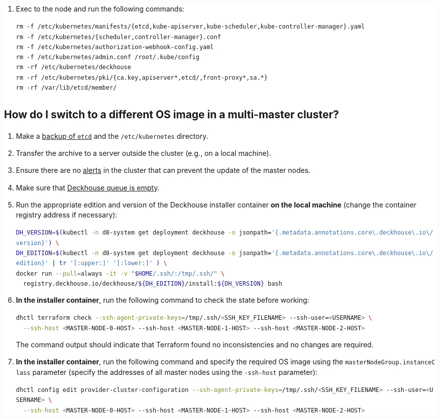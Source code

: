 1. Exec to the node and run the following commands:

   ```shell
   rm -f /etc/kubernetes/manifests/{etcd,kube-apiserver,kube-scheduler,kube-controller-manager}.yaml
   rm -f /etc/kubernetes/{scheduler,controller-manager}.conf
   rm -f /etc/kubernetes/authorization-webhook-config.yaml
   rm -f /etc/kubernetes/admin.conf /root/.kube/config
   rm -rf /etc/kubernetes/deckhouse
   rm -rf /etc/kubernetes/pki/{ca.key,apiserver*,etcd/,front-proxy*,sa.*}
   rm -rf /var/lib/etcd/member/
   ```

## How do I switch to a different OS image in a multi-master cluster?

1. Make a [backup of `etcd`](faq.html#etcd-backup-and-restore) and the `/etc/kubernetes` directory.
1. Transfer the archive to a server outside the cluster (e.g., on a local machine).
1. Ensure there are no [alerts](../prometheus/faq.html#how-to-get-information-about-alerts-in-a-cluster) in the cluster that can prevent the update of the master nodes.
1. Make sure that [Deckhouse queue is empty](../../deckhouse-faq.html#how-to-check-the-job-queue-in-deckhouse).
1. Run the appropriate edition and version of the Deckhouse installer container **on the local machine** (change the container registry address if necessary):

   ```bash
   DH_VERSION=$(kubectl -n d8-system get deployment deckhouse -o jsonpath='{.metadata.annotations.core\.deckhouse\.io\/version}') \
   DH_EDITION=$(kubectl -n d8-system get deployment deckhouse -o jsonpath='{.metadata.annotations.core\.deckhouse\.io\/edition}' | tr '[:upper:]' '[:lower:]' ) \
   docker run --pull=always -it -v "$HOME/.ssh/:/tmp/.ssh/" \
     registry.deckhouse.io/deckhouse/${DH_EDITION}/install:${DH_VERSION} bash
   ```

1. **In the installer container**, run the following command to check the state before working:

   ```bash
   dhctl terraform check --ssh-agent-private-keys=/tmp/.ssh/<SSH_KEY_FILENAME> --ssh-user=<USERNAME> \
     --ssh-host <MASTER-NODE-0-HOST> --ssh-host <MASTER-NODE-1-HOST> --ssh-host <MASTER-NODE-2-HOST>
   ```

   The command output should indicate that Terraform found no inconsistencies and no changes are required.

1. **In the installer container**, run the following command and specify the required OS image using the `masterNodeGroup.instanceClass` parameter (specify the addresses of all master nodes using the `-ssh-host` parameter):

   ```bash
   dhctl config edit provider-cluster-configuration --ssh-agent-private-keys=/tmp/.ssh/<SSH_KEY_FILENAME> --ssh-user=<USERNAME> \
     --ssh-host <MASTER-NODE-0-HOST> --ssh-host <MASTER-NODE-1-HOST> --ssh-host <MASTER-NODE-2-HOST>
   ```
